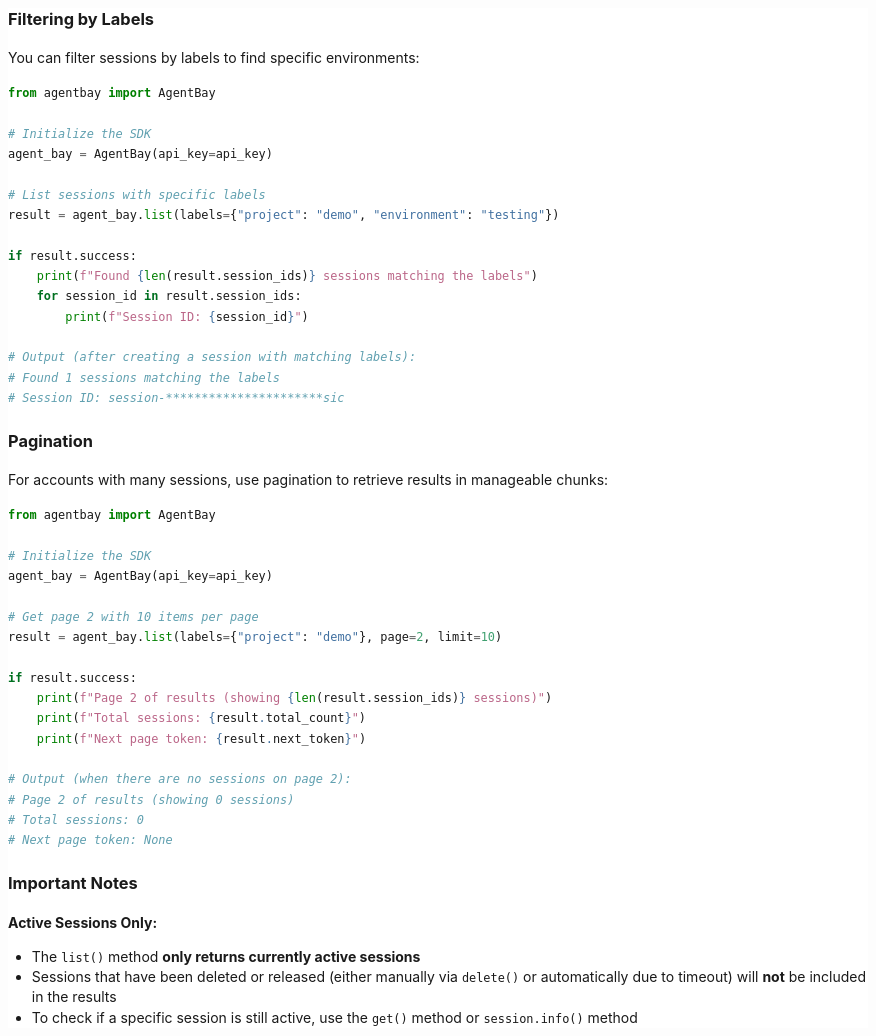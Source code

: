 ### Filtering by Labels

You can filter sessions by labels to find specific environments:

```python
from agentbay import AgentBay

# Initialize the SDK
agent_bay = AgentBay(api_key=api_key)

# List sessions with specific labels
result = agent_bay.list(labels={"project": "demo", "environment": "testing"})

if result.success:
    print(f"Found {len(result.session_ids)} sessions matching the labels")
    for session_id in result.session_ids:
        print(f"Session ID: {session_id}")

# Output (after creating a session with matching labels):
# Found 1 sessions matching the labels
# Session ID: session-**********************sic
```

### Pagination

For accounts with many sessions, use pagination to retrieve results in manageable chunks:

```python
from agentbay import AgentBay

# Initialize the SDK
agent_bay = AgentBay(api_key=api_key)

# Get page 2 with 10 items per page
result = agent_bay.list(labels={"project": "demo"}, page=2, limit=10)

if result.success:
    print(f"Page 2 of results (showing {len(result.session_ids)} sessions)")
    print(f"Total sessions: {result.total_count}")
    print(f"Next page token: {result.next_token}")

# Output (when there are no sessions on page 2):
# Page 2 of results (showing 0 sessions)
# Total sessions: 0
# Next page token: None
```

### Important Notes

**Active Sessions Only:**
- The `list()` method **only returns currently active sessions**
- Sessions that have been deleted or released (either manually via `delete()` or automatically due to timeout) will **not** be included in the results
- To check if a specific session is still active, use the `get()` method or `session.info()` method
